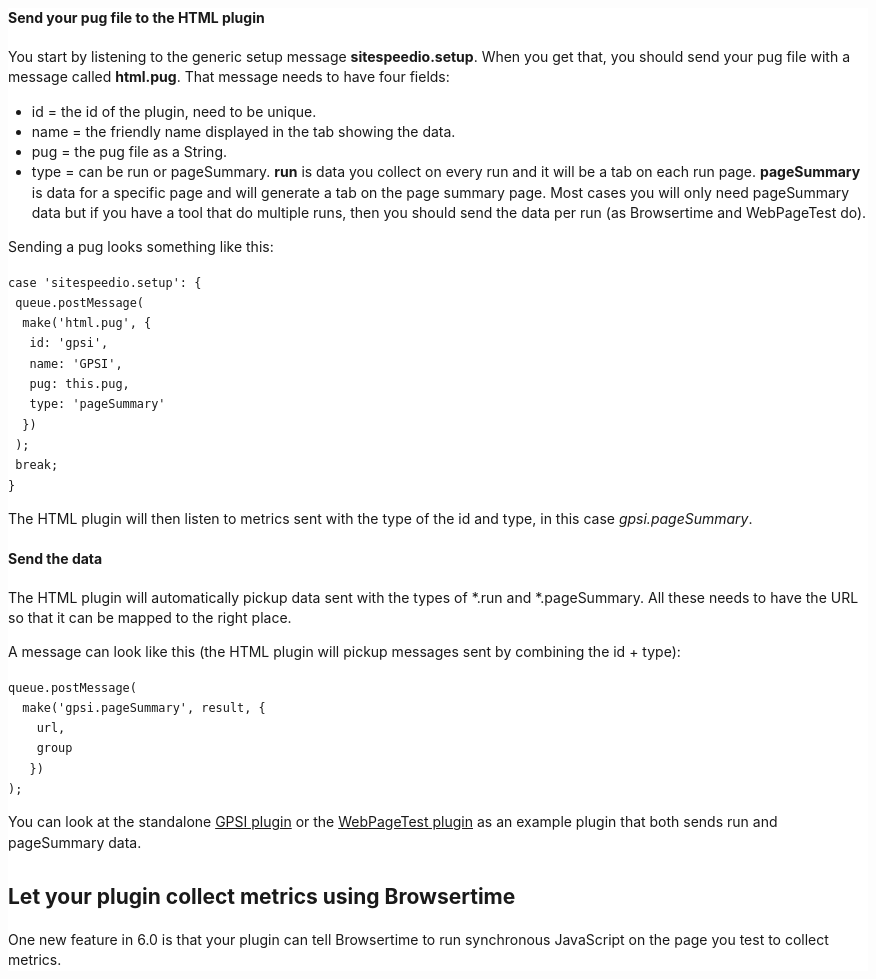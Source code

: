 #### Send your pug file to the HTML plugin

You start by listening to the generic setup message **sitespeedio.setup**. When you get that, you should send your pug file with a message called **html.pug**. That message needs to have four fields:

 * id = the id of the plugin, need to be unique.
 * name = the friendly name displayed in the tab showing the data.
 * pug = the pug file as a String.
 * type = can be run or pageSummary. **run** is data you collect on every run and it will be a tab on each run page. **pageSummary** is data for a specific page and will generate a tab on the page summary page. Most cases you will only need pageSummary data but if you have a tool that do multiple runs, then you should send the data per run (as Browsertime and WebPageTest do).

Sending a pug looks something like this:

~~~
case 'sitespeedio.setup': {
 queue.postMessage(
  make('html.pug', {
   id: 'gpsi',
   name: 'GPSI',
   pug: this.pug,
   type: 'pageSummary'
  })
 );
 break;
}
~~~

The HTML plugin will then listen to metrics sent with the type of the id and type, in this case *gpsi.pageSummary*.

#### Send the data
The HTML plugin will automatically pickup data sent with the types of \*.run and \*.pageSummary. All these needs to have the URL so that it can be mapped to the right place.

A message can look like this (the HTML plugin will pickup messages sent by combining the id + type):

~~~
queue.postMessage(
  make('gpsi.pageSummary', result, {
    url,
    group
   })
);
~~~

You can look at the standalone [GPSI plugin](https://github.com/sitespeedio/plugin-gpsi) or the [WebPageTest plugin](https://github.com/sitespeedio/sitespeed.io/tree/master/lib/plugins/webpagetest) as an example plugin that both sends run and pageSummary data.

## Let your plugin collect metrics using Browsertime

One new feature in 6.0 is that your plugin can tell Browsertime to run synchronous JavaScript on the page you test to
collect metrics.
